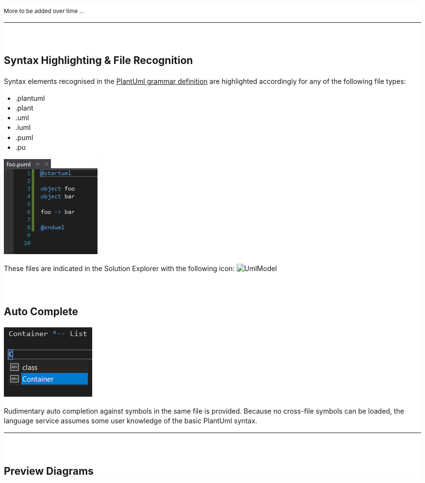 <sub>More to be added over time ...</sub>

---
&nbsp;

## Syntax Highlighting & File Recognition

Syntax elements recognised in the [PlantUml grammar definition](src/grammars/plantuml.json) are highlighted accordingly for any of the following file types:

- .plantuml
- .plant
- .uml
- .iuml
- .puml
- .pu

![syntax](art/syntax.png)

These files are indicated in the Solution Explorer with the following icon: ![UmlModel](http://glyphlist.azurewebsites.net/img/images/UMLModel.png)

&nbsp;

## Auto Complete

![autocomplete](art/auto_complete.png)

Rudimentary auto completion against symbols in the same file is provided. Because no cross-file symbols can be loaded, the language service assumes some user knowledge of the basic PlantUml syntax.

---
&nbsp;

## Preview Diagrams

